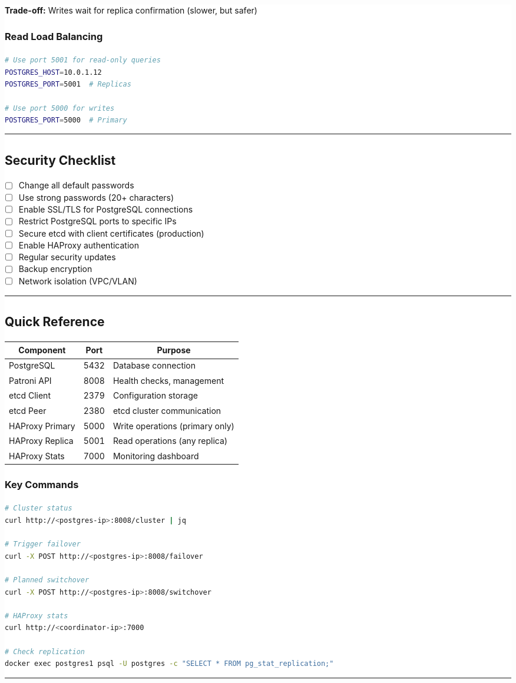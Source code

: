**Trade-off:** Writes wait for replica confirmation (slower, but safer)

### Read Load Balancing

```bash
# Use port 5001 for read-only queries
POSTGRES_HOST=10.0.1.12
POSTGRES_PORT=5001  # Replicas

# Use port 5000 for writes
POSTGRES_PORT=5000  # Primary
```

---

## Security Checklist

- [ ] Change all default passwords
- [ ] Use strong passwords (20+ characters)
- [ ] Enable SSL/TLS for PostgreSQL connections
- [ ] Restrict PostgreSQL ports to specific IPs
- [ ] Secure etcd with client certificates (production)
- [ ] Enable HAProxy authentication
- [ ] Regular security updates
- [ ] Backup encryption
- [ ] Network isolation (VPC/VLAN)

---

## Quick Reference

| Component | Port | Purpose |
|-----------|------|---------|
| PostgreSQL | 5432 | Database connection |
| Patroni API | 8008 | Health checks, management |
| etcd Client | 2379 | Configuration storage |
| etcd Peer | 2380 | etcd cluster communication |
| HAProxy Primary | 5000 | Write operations (primary only) |
| HAProxy Replica | 5001 | Read operations (any replica) |
| HAProxy Stats | 7000 | Monitoring dashboard |

### Key Commands

```bash
# Cluster status
curl http://<postgres-ip>:8008/cluster | jq

# Trigger failover
curl -X POST http://<postgres-ip>:8008/failover

# Planned switchover
curl -X POST http://<postgres-ip>:8008/switchover

# HAProxy stats
curl http://<coordinator-ip>:7000

# Check replication
docker exec postgres1 psql -U postgres -c "SELECT * FROM pg_stat_replication;"
```

---